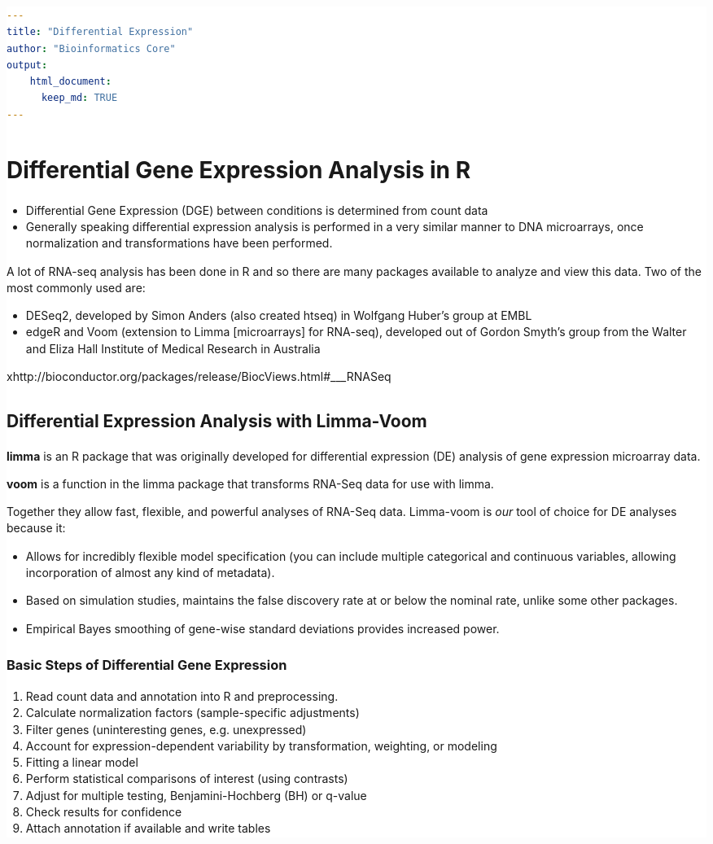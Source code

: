```yaml
---
title: "Differential Expression"
author: "Bioinformatics Core"
output:
    html_document:
      keep_md: TRUE
---
```


# Differential Gene Expression Analysis in R

* Differential Gene Expression (DGE) between conditions is determined from count data
* Generally speaking differential expression analysis is performed in a very similar manner to DNA microarrays, once normalization and transformations have been performed.

A lot of RNA-seq analysis has been done in R and so there are many packages available to analyze and view this data. Two of the most commonly used are:
* DESeq2, developed by Simon Anders (also created htseq) in Wolfgang Huber’s group at EMBL
* edgeR and Voom (extension to Limma [microarrays] for RNA-seq), developed out of Gordon Smyth’s group from the Walter and Eliza Hall Institute of Medical Research in Australia

xhttp://bioconductor.org/packages/release/BiocViews.html#___RNASeq

## Differential Expression Analysis with Limma-Voom

**limma** is an R package that was originally developed for differential expression (DE) analysis of gene expression microarray data.

**voom** is a function in the limma package that transforms RNA-Seq data for use with limma.

Together they allow fast, flexible, and powerful analyses of RNA-Seq data.  Limma-voom is _our_ tool of choice for DE analyses because it:

* Allows for incredibly flexible model specification (you can include multiple categorical and continuous variables, allowing incorporation of almost any kind of metadata).

* Based on simulation studies, maintains the false discovery rate at or below the nominal rate, unlike some other packages.

* Empirical Bayes smoothing of gene-wise standard deviations provides increased power.  

### Basic Steps of Differential Gene Expression
1. Read count data and annotation into R and preprocessing.
2. Calculate normalization factors (sample-specific adjustments)
3. Filter genes (uninteresting genes, e.g. unexpressed)
4. Account for expression-dependent variability by transformation, weighting, or modeling
5. Fitting a linear model
6. Perform statistical comparisons of interest (using contrasts)
7. Adjust for multiple testing, Benjamini-Hochberg (BH) or q-value
8. Check results for confidence
9. Attach annotation if available and write tables
